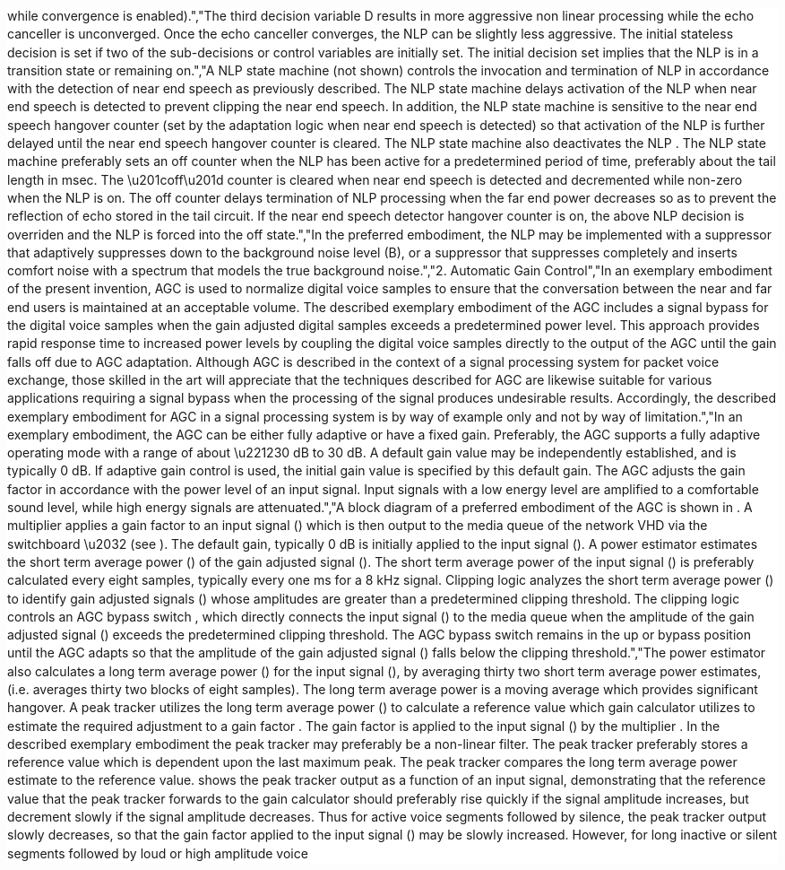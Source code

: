 while convergence is enabled).","The third decision variable D results in more aggressive non linear processing while the echo canceller is unconverged. Once the echo canceller converges, the NLP  can be slightly less aggressive. The initial stateless decision is set if two of the sub-decisions or control variables are initially set. The initial decision set implies that the NLP  is in a transition state or remaining on.","A NLP state machine (not shown) controls the invocation and termination of NLP  in accordance with the detection of near end speech as previously described. The NLP state machine delays activation of the NLP  when near end speech is detected to prevent clipping the near end speech. In addition, the NLP state machine is sensitive to the near end speech hangover counter (set by the adaptation logic when near end speech is detected) so that activation of the NLP  is further delayed until the near end speech hangover counter is cleared. The NLP state machine also deactivates the NLP . The NLP state machine preferably sets an off counter when the NLP  has been active for a predetermined period of time, preferably about the tail length in msec. The \u201coff\u201d counter is cleared when near end speech is detected and decremented while non-zero when the NLP is on. The off counter delays termination of NLP processing when the far end power decreases so as to prevent the reflection of echo stored in the tail circuit. If the near end speech detector hangover counter is on, the above NLP decision is overriden and the NLP is forced into the off state.","In the preferred embodiment, the NLP  may be implemented with a suppressor that adaptively suppresses down to the background noise level (B), or a suppressor that suppresses completely and inserts comfort noise with a spectrum that models the true background noise.","2. Automatic Gain Control","In an exemplary embodiment of the present invention, AGC is used to normalize digital voice samples to ensure that the conversation between the near and far end users is maintained at an acceptable volume. The described exemplary embodiment of the AGC includes a signal bypass for the digital voice samples when the gain adjusted digital samples exceeds a predetermined power level. This approach provides rapid response time to increased power levels by coupling the digital voice samples directly to the output of the AGC until the gain falls off due to AGC adaptation. Although AGC is described in the context of a signal processing system for packet voice exchange, those skilled in the art will appreciate that the techniques described for AGC are likewise suitable for various applications requiring a signal bypass when the processing of the signal produces undesirable results. Accordingly, the described exemplary embodiment for AGC in a signal processing system is by way of example only and not by way of limitation.","In an exemplary embodiment, the AGC can be either fully adaptive or have a fixed gain. Preferably, the AGC supports a fully adaptive operating mode with a range of about \u221230 dB to 30 dB. A default gain value may be independently established, and is typically 0 dB. If adaptive gain control is used, the initial gain value is specified by this default gain. The AGC adjusts the gain factor in accordance with the power level of an input signal. Input signals with a low energy level are amplified to a comfortable sound level, while high energy signals are attenuated.","A block diagram of a preferred embodiment of the AGC is shown in . A multiplier  applies a gain factor  to an input signal () which is then output to the media queue  of the network VHD via the switchboard \u2032 (see ). The default gain, typically 0 dB is initially applied to the input signal (). A power estimator  estimates the short term average power () of the gain adjusted signal (). The short term average power of the input signal () is preferably calculated every eight samples, typically every one ms for a 8 kHz signal. Clipping logic  analyzes the short term average power () to identify gain adjusted signals () whose amplitudes are greater than a predetermined clipping threshold. The clipping logic  controls an AGC bypass switch , which directly connects the input signal () to the media queue  when the amplitude of the gain adjusted signal () exceeds the predetermined clipping threshold. The AGC bypass switch  remains in the up or bypass position until the AGC adapts so that the amplitude of the gain adjusted signal () falls below the clipping threshold.","The power estimator  also calculates a long term average power () for the input signal (), by averaging thirty two short term average power estimates, (i.e. averages thirty two blocks of eight samples). The long term average power is a moving average which provides significant hangover. A peak tracker  utilizes the long term average power () to calculate a reference value which gain calculator  utilizes to estimate the required adjustment to a gain factor . The gain factor  is applied to the input signal () by the multiplier . In the described exemplary embodiment the peak tracker  may preferably be a non-linear filter. The peak tracker  preferably stores a reference value which is dependent upon the last maximum peak. The peak tracker  compares the long term average power estimate to the reference value.  shows the peak tracker output as a function of an input signal, demonstrating that the reference value that the peak tracker  forwards to the gain calculator  should preferably rise quickly if the signal amplitude increases, but decrement slowly if the signal amplitude decreases. Thus for active voice segments followed by silence, the peak tracker output slowly decreases, so that the gain factor applied to the input signal () may be slowly increased. However, for long inactive or silent segments followed by loud or high amplitude voice